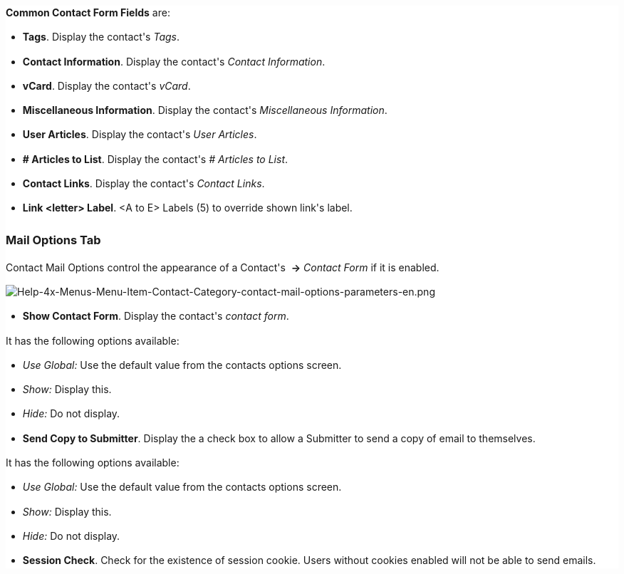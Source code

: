 **Common Contact Form Fields** are:

- **Tags**. Display the contact's *Tags*.



- **Contact Information**. Display the contact's *Contact Information*.



- **vCard**. Display the contact's *vCard*.



- **Miscellaneous Information**. Display the contact's *Miscellaneous
  Information*.



- **User Articles**. Display the contact's *User Articles*.



- **\# Articles to List**. Display the contact's *\# Articles to List*.



- **Contact Links**. Display the contact's *Contact Links*.
- **Link \<letter\> Label**. \<A to E\> Labels (5) to override shown
  link's label.

### Mail Options Tab

Contact Mail Options control the appearance of a Contact's
 **→** *Contact Form* if it is enabled.

<img
src="https://docs.joomla.org/images/8/8b/Help-4x-Menus-Menu-Item-Contact-Category-contact-mail-options-parameters-en.png"
decoding="async" data-file-width="600" data-file-height="291"
width="600" height="291"
alt="Help-4x-Menus-Menu-Item-Contact-Category-contact-mail-options-parameters-en.png" />

- **Show Contact Form**. Display the contact's *contact form*.

It has the following options available:

- *Use Global:* Use the default value from the contacts options screen.
- *Show:* Display this.
- *Hide:* Do not display.



- **Send Copy to Submitter**. Display the a check box to allow a
  Submitter to send a copy of email to themselves.

It has the following options available:

- *Use Global:* Use the default value from the contacts options screen.
- *Show:* Display this.
- *Hide:* Do not display.



- **Session Check**. Check for the existence of session cookie. Users
  without cookies enabled will not be able to send emails.
